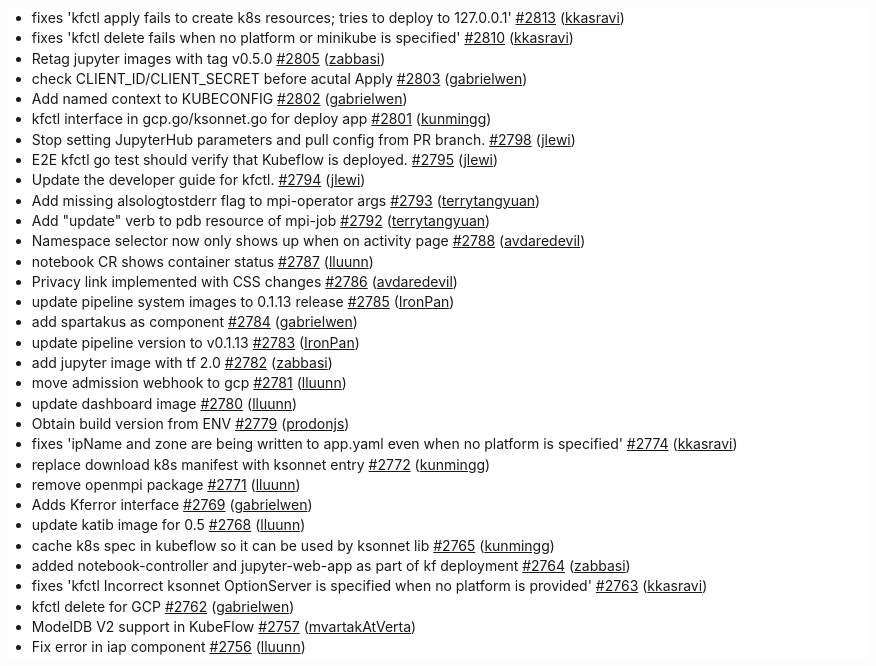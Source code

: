 - fixes 'kfctl apply fails to create k8s resources; tries to deploy to 127.0.0.1' [\#2813](https://github.com/kubeflow/kubeflow/pull/2813) ([kkasravi](https://github.com/kkasravi))
- fixes 'kfctl delete fails when no platform or minikube is specified' [\#2810](https://github.com/kubeflow/kubeflow/pull/2810) ([kkasravi](https://github.com/kkasravi))
- Retag jupyter images with tag v0.5.0 [\#2805](https://github.com/kubeflow/kubeflow/pull/2805) ([zabbasi](https://github.com/zabbasi))
- check CLIENT\_ID/CLIENT\_SECRET before acutal Apply [\#2803](https://github.com/kubeflow/kubeflow/pull/2803) ([gabrielwen](https://github.com/gabrielwen))
- Add named context to KUBECONFIG [\#2802](https://github.com/kubeflow/kubeflow/pull/2802) ([gabrielwen](https://github.com/gabrielwen))
- kfctl interface in gcp.go/ksonnet.go for deploy app [\#2801](https://github.com/kubeflow/kubeflow/pull/2801) ([kunmingg](https://github.com/kunmingg))
- Stop setting JupyterHub parameters and pull config from PR branch. [\#2798](https://github.com/kubeflow/kubeflow/pull/2798) ([jlewi](https://github.com/jlewi))
- E2E kfctl go test should verify that Kubeflow is deployed. [\#2795](https://github.com/kubeflow/kubeflow/pull/2795) ([jlewi](https://github.com/jlewi))
- Update the developer guide for kfctl. [\#2794](https://github.com/kubeflow/kubeflow/pull/2794) ([jlewi](https://github.com/jlewi))
- Add missing alsologtostderr flag to mpi-operator args [\#2793](https://github.com/kubeflow/kubeflow/pull/2793) ([terrytangyuan](https://github.com/terrytangyuan))
- Add "update" verb to pdb resource of mpi-job [\#2792](https://github.com/kubeflow/kubeflow/pull/2792) ([terrytangyuan](https://github.com/terrytangyuan))
- Namespace selector now only shows up when on activity page [\#2788](https://github.com/kubeflow/kubeflow/pull/2788) ([avdaredevil](https://github.com/avdaredevil))
- notebook CR shows container status [\#2787](https://github.com/kubeflow/kubeflow/pull/2787) ([lluunn](https://github.com/lluunn))
- Privacy link implemented with CSS changes [\#2786](https://github.com/kubeflow/kubeflow/pull/2786) ([avdaredevil](https://github.com/avdaredevil))
- update pipeline system images to 0.1.13 release  [\#2785](https://github.com/kubeflow/kubeflow/pull/2785) ([IronPan](https://github.com/IronPan))
- add spartakus as component [\#2784](https://github.com/kubeflow/kubeflow/pull/2784) ([gabrielwen](https://github.com/gabrielwen))
- update pipeline version to v0.1.13 [\#2783](https://github.com/kubeflow/kubeflow/pull/2783) ([IronPan](https://github.com/IronPan))
- add jupyter image with tf 2.0 [\#2782](https://github.com/kubeflow/kubeflow/pull/2782) ([zabbasi](https://github.com/zabbasi))
- move admission webhook to gcp [\#2781](https://github.com/kubeflow/kubeflow/pull/2781) ([lluunn](https://github.com/lluunn))
- update dashboard image [\#2780](https://github.com/kubeflow/kubeflow/pull/2780) ([lluunn](https://github.com/lluunn))
- Obtain build version from ENV [\#2779](https://github.com/kubeflow/kubeflow/pull/2779) ([prodonjs](https://github.com/prodonjs))
- fixes 'ipName and zone are being written to app.yaml even when no platform is specified' [\#2774](https://github.com/kubeflow/kubeflow/pull/2774) ([kkasravi](https://github.com/kkasravi))
- replace download k8s manifest with ksonnet entry [\#2772](https://github.com/kubeflow/kubeflow/pull/2772) ([kunmingg](https://github.com/kunmingg))
- remove openmpi package [\#2771](https://github.com/kubeflow/kubeflow/pull/2771) ([lluunn](https://github.com/lluunn))
- Adds Kferror interface [\#2769](https://github.com/kubeflow/kubeflow/pull/2769) ([gabrielwen](https://github.com/gabrielwen))
- update katib image for 0.5 [\#2768](https://github.com/kubeflow/kubeflow/pull/2768) ([lluunn](https://github.com/lluunn))
- cache k8s spec in kubeflow so it can be used by ksonnet lib [\#2765](https://github.com/kubeflow/kubeflow/pull/2765) ([kunmingg](https://github.com/kunmingg))
- added notebook-controller and jupyter-web-app as part of kf deployment [\#2764](https://github.com/kubeflow/kubeflow/pull/2764) ([zabbasi](https://github.com/zabbasi))
- fixes 'kfctl Incorrect ksonnet OptionServer is specified when no platform is provided' [\#2763](https://github.com/kubeflow/kubeflow/pull/2763) ([kkasravi](https://github.com/kkasravi))
- kfctl delete for GCP [\#2762](https://github.com/kubeflow/kubeflow/pull/2762) ([gabrielwen](https://github.com/gabrielwen))
- ModelDB V2 support in KubeFlow [\#2757](https://github.com/kubeflow/kubeflow/pull/2757) ([mvartakAtVerta](https://github.com/mvartakAtVerta))
- Fix error in iap component [\#2756](https://github.com/kubeflow/kubeflow/pull/2756) ([lluunn](https://github.com/lluunn))